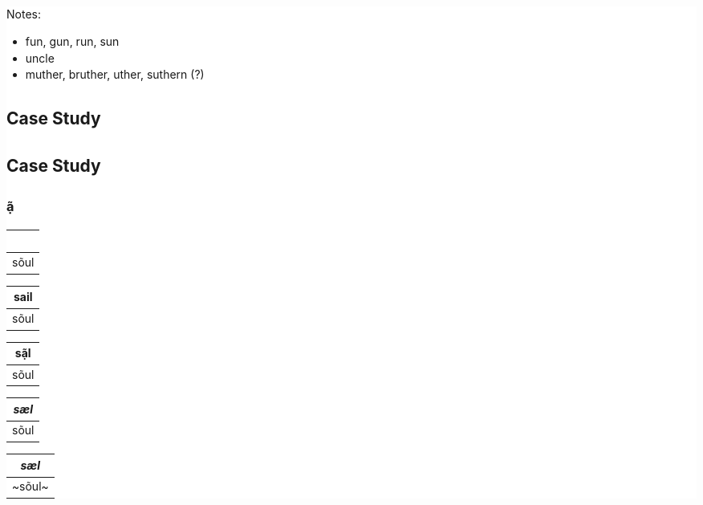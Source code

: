 Notes:
* fun, gun, run, sun
* uncle
* muther, bruther, uther, suthern (?)



## Case Study




## Case Study

### ạ̃



| &nbsp; |
|-|
| sõul |



| sail |
|-|
| sõul |



| sạ̃l |
|-|
| sõul |









| *sæl* |
|-|
| sõul |







| *sæl* |
|-|
| ~sõul~ |
